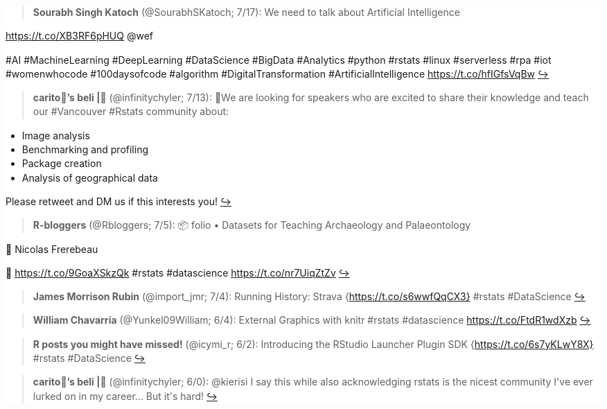 


> **Sourabh Singh Katoch** (@SourabhSKatoch; 7/17): We need to talk about Artificial Intelligence
>
https://t.co/XB3RF6pHUQ @wef
>
#AI #MachineLearning #DeepLearning #DataScience #BigData #Analytics #python #rstats #linux #serverless #rpa #iot #womenwhocode #100daysofcode #algorithm #DigitalTransformation #ArtificialIntelligence https://t.co/hfIGfsVqBw  [&#8618;](https://twitter.com/dataandme/status/1364438790216024065)




> **carito🦋’s beli |👶** (@infinitychyler; 7/13): 🚨We are looking for speakers who are excited to share their knowledge and teach our #Vancouver #Rstats community about: 
>
- Image analysis
- Benchmarking and profiling
- Package creation
- Analysis of geographical data
>
Please retweet and DM us if this interests you!  [&#8618;](https://twitter.com/dataandme/status/1364406896816394240)




> **R-bloggers** (@Rbloggers; 7/5): 📦 folio • Datasets for Teaching Archaeology and Palaeontology
>
👤 Nicolas Frerebeau
>
🔗 https://t.co/9GoaXSkzQk
#rstats #datascience https://t.co/nr7UiqZtZv  [&#8618;](https://twitter.com/dataandme/status/1364397193700990983)




> **James Morrison Rubin** (@import_jmr; 7/4): Running History: Strava  {https://t.co/s6wwfQqCX3} #rstats #DataScience  [&#8618;](https://twitter.com/dataandme/status/1364415350578712581)




> **William Chavarría** (@Yunkel09William; 6/4): External Graphics with knitr #rstats #datascience https://t.co/FtdR1wdXzb  [&#8618;](https://twitter.com/dataandme/status/1364373769754656771)




> **R posts you might have missed!** (@icymi_r; 6/2): Introducing the RStudio Launcher Plugin SDK  {https://t.co/6s7yKLwY8X} #rstats #DataScience  [&#8618;](https://twitter.com/dataandme/status/1364382605143990275)




> **carito🦋’s beli |👶** (@infinitychyler; 6/0): @kierisi I say this while also acknowledging rstats is the nicest community I've ever lurked on in my career... But it's hard!  [&#8618;](https://twitter.com/dataandme/status/1364381238040010754)



